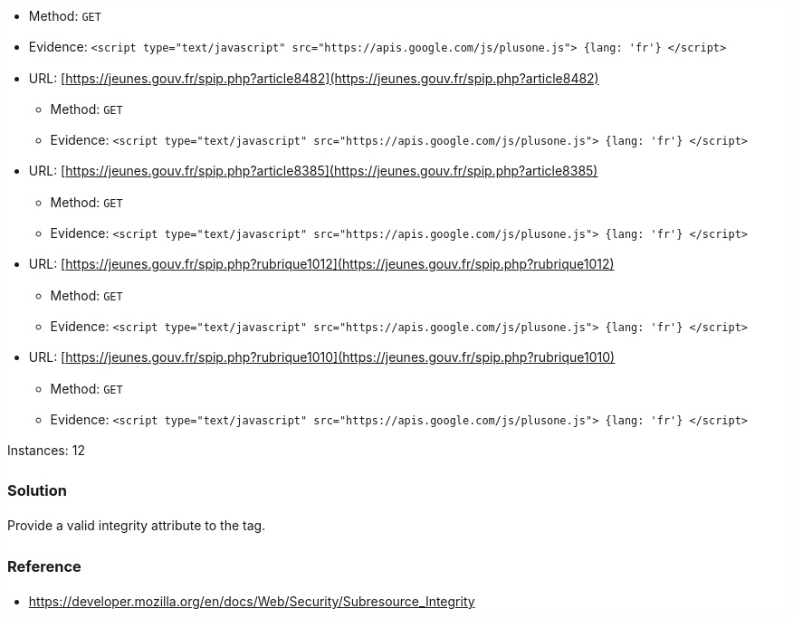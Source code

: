   * Method: `GET`
  
  
  * Evidence: `<script type="text/javascript" src="https://apis.google.com/js/plusone.js">
		{lang: 'fr'}
	</script>`
  
  
  
  
* URL: [https://jeunes.gouv.fr/spip.php?article8482](https://jeunes.gouv.fr/spip.php?article8482)
  
  
  * Method: `GET`
  
  
  * Evidence: `<script type="text/javascript" src="https://apis.google.com/js/plusone.js">
		{lang: 'fr'}
	</script>`
  
  
  
  
* URL: [https://jeunes.gouv.fr/spip.php?article8385](https://jeunes.gouv.fr/spip.php?article8385)
  
  
  * Method: `GET`
  
  
  * Evidence: `<script type="text/javascript" src="https://apis.google.com/js/plusone.js">
		{lang: 'fr'}
	</script>`
  
  
  
  
* URL: [https://jeunes.gouv.fr/spip.php?rubrique1012](https://jeunes.gouv.fr/spip.php?rubrique1012)
  
  
  * Method: `GET`
  
  
  * Evidence: `<script type="text/javascript" src="https://apis.google.com/js/plusone.js">
		{lang: 'fr'}
	</script>`
  
  
  
  
* URL: [https://jeunes.gouv.fr/spip.php?rubrique1010](https://jeunes.gouv.fr/spip.php?rubrique1010)
  
  
  * Method: `GET`
  
  
  * Evidence: `<script type="text/javascript" src="https://apis.google.com/js/plusone.js">
		{lang: 'fr'}
	</script>`
  
  
  
  
Instances: 12
  
### Solution
<p>Provide a valid integrity attribute to the tag.</p>
  
### Reference
* https://developer.mozilla.org/en/docs/Web/Security/Subresource_Integrity
